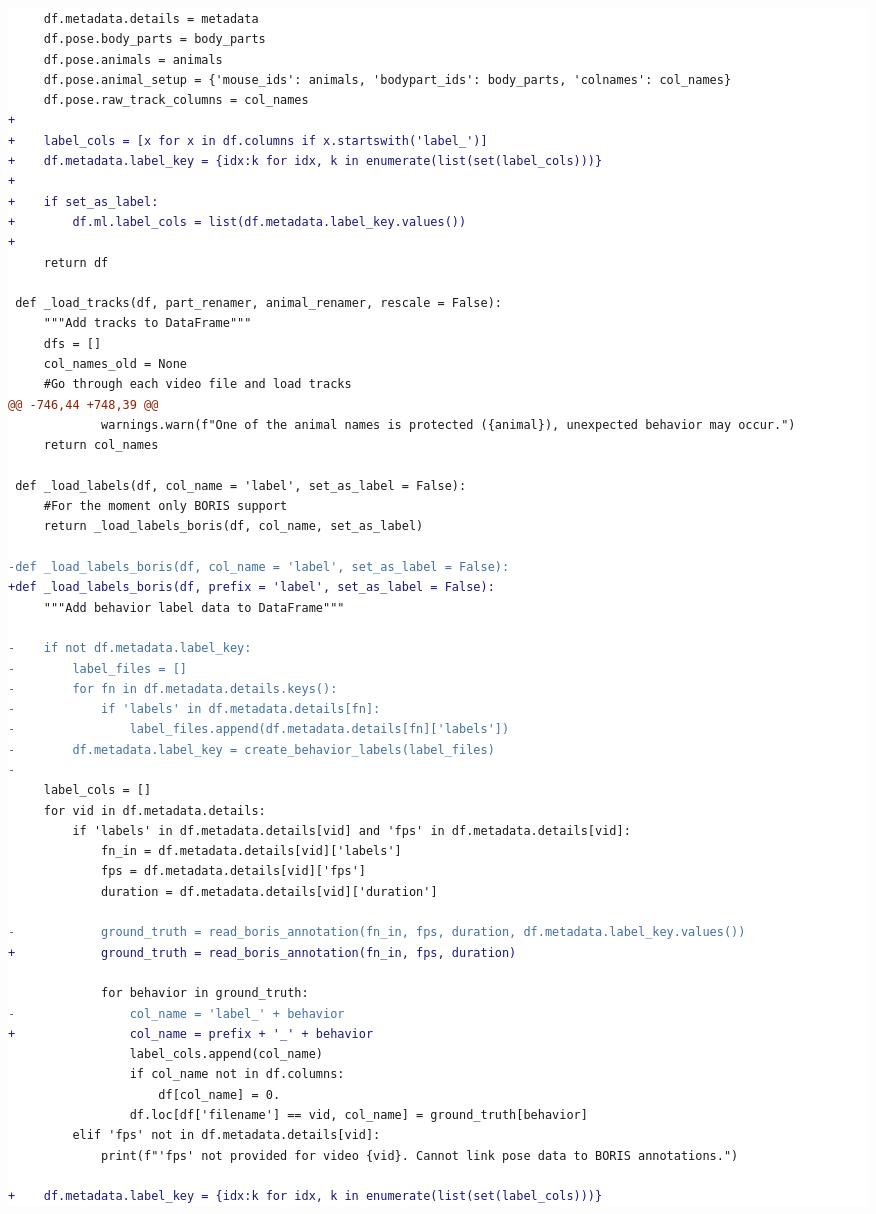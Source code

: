 ```diff
     df.metadata.details = metadata
     df.pose.body_parts = body_parts
     df.pose.animals = animals
     df.pose.animal_setup = {'mouse_ids': animals, 'bodypart_ids': body_parts, 'colnames': col_names}
     df.pose.raw_track_columns = col_names
+
+    label_cols = [x for x in df.columns if x.startswith('label_')]
+    df.metadata.label_key = {idx:k for idx, k in enumerate(list(set(label_cols)))}
+
+    if set_as_label:
+        df.ml.label_cols = list(df.metadata.label_key.values())
+
     return df
 
 def _load_tracks(df, part_renamer, animal_renamer, rescale = False):
     """Add tracks to DataFrame"""
     dfs = []
     col_names_old = None
     #Go through each video file and load tracks
@@ -746,44 +748,39 @@
             warnings.warn(f"One of the animal names is protected ({animal}), unexpected behavior may occur.")
     return col_names
 
 def _load_labels(df, col_name = 'label', set_as_label = False):
     #For the moment only BORIS support
     return _load_labels_boris(df, col_name, set_as_label)
 
-def _load_labels_boris(df, col_name = 'label', set_as_label = False):
+def _load_labels_boris(df, prefix = 'label', set_as_label = False):
     """Add behavior label data to DataFrame"""
 
-    if not df.metadata.label_key:
-        label_files = []
-        for fn in df.metadata.details.keys():
-            if 'labels' in df.metadata.details[fn]:
-                label_files.append(df.metadata.details[fn]['labels'])
-        df.metadata.label_key = create_behavior_labels(label_files)
-
     label_cols = []
     for vid in df.metadata.details:
         if 'labels' in df.metadata.details[vid] and 'fps' in df.metadata.details[vid]:
             fn_in = df.metadata.details[vid]['labels']
             fps = df.metadata.details[vid]['fps']
             duration = df.metadata.details[vid]['duration']
 
-            ground_truth = read_boris_annotation(fn_in, fps, duration, df.metadata.label_key.values())
+            ground_truth = read_boris_annotation(fn_in, fps, duration)
 
             for behavior in ground_truth:
-                col_name = 'label_' + behavior
+                col_name = prefix + '_' + behavior
                 label_cols.append(col_name)
                 if col_name not in df.columns:
                     df[col_name] = 0.
                 df.loc[df['filename'] == vid, col_name] = ground_truth[behavior]
         elif 'fps' not in df.metadata.details[vid]:
             print(f"'fps' not provided for video {vid}. Cannot link pose data to BORIS annotations.")
 
+    df.metadata.label_key = {idx:k for idx, k in enumerate(list(set(label_cols)))}
```